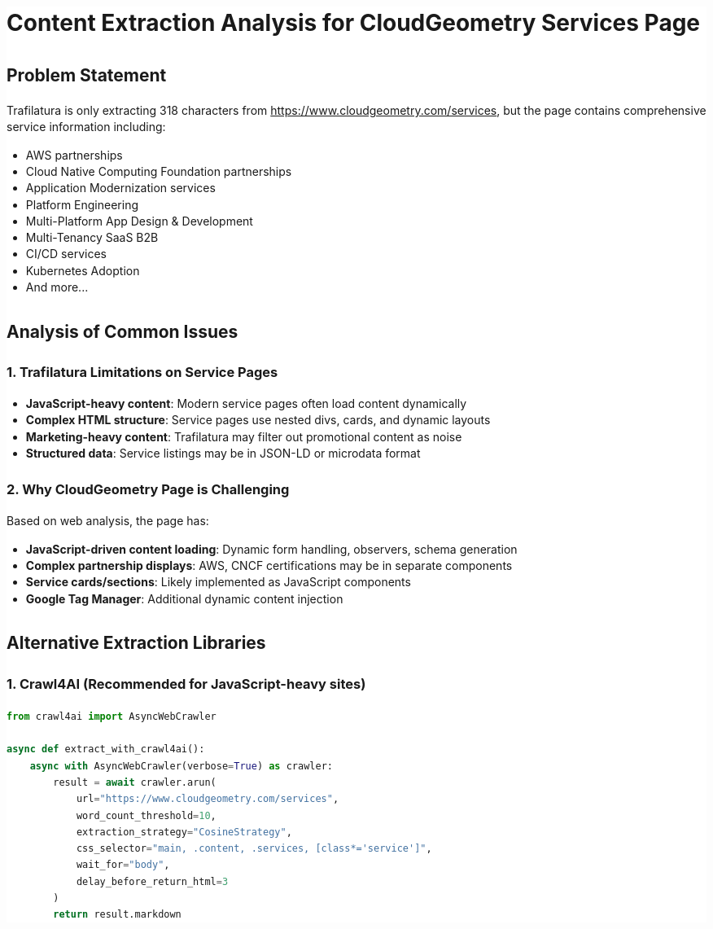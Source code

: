 # Content Extraction Analysis for CloudGeometry Services Page

## Problem Statement
Trafilatura is only extracting 318 characters from https://www.cloudgeometry.com/services, but the page contains comprehensive service information including:
- AWS partnerships
- Cloud Native Computing Foundation partnerships  
- Application Modernization services
- Platform Engineering
- Multi-Platform App Design & Development
- Multi-Tenancy SaaS B2B
- CI/CD services
- Kubernetes Adoption
- And more...

## Analysis of Common Issues

### 1. Trafilatura Limitations on Service Pages
- **JavaScript-heavy content**: Modern service pages often load content dynamically
- **Complex HTML structure**: Service pages use nested divs, cards, and dynamic layouts
- **Marketing-heavy content**: Trafilatura may filter out promotional content as noise
- **Structured data**: Service listings may be in JSON-LD or microdata format

### 2. Why CloudGeometry Page is Challenging
Based on web analysis, the page has:
- **JavaScript-driven content loading**: Dynamic form handling, observers, schema generation
- **Complex partnership displays**: AWS, CNCF certifications may be in separate components
- **Service cards/sections**: Likely implemented as JavaScript components
- **Google Tag Manager**: Additional dynamic content injection

## Alternative Extraction Libraries

### 1. **Crawl4AI** (Recommended for JavaScript-heavy sites)
```python
from crawl4ai import AsyncWebCrawler

async def extract_with_crawl4ai():
    async with AsyncWebCrawler(verbose=True) as crawler:
        result = await crawler.arun(
            url="https://www.cloudgeometry.com/services",
            word_count_threshold=10,
            extraction_strategy="CosineStrategy",
            css_selector="main, .content, .services, [class*='service']",
            wait_for="body",
            delay_before_return_html=3
        )
        return result.markdown
```
